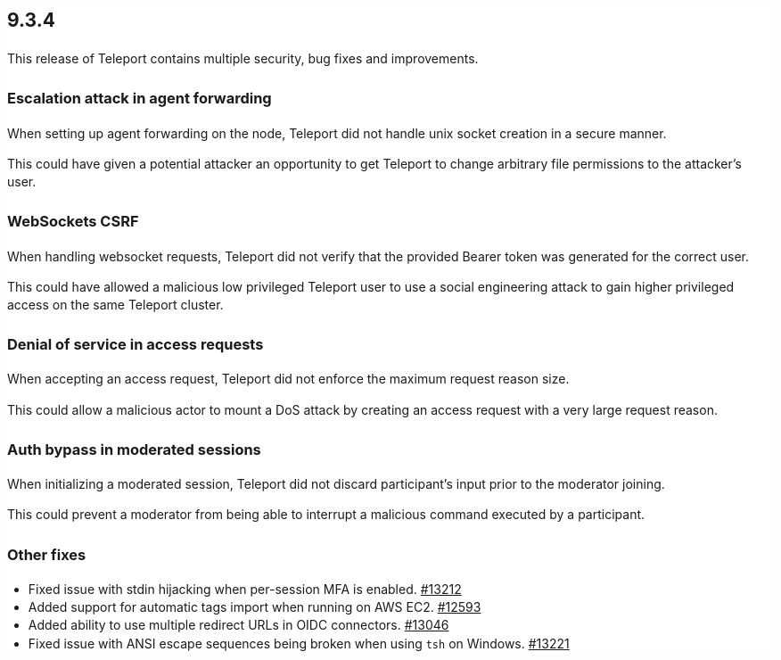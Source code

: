 ## 9.3.4

This release of Teleport contains multiple security, bug fixes and improvements.

### Escalation attack in agent forwarding

When setting up agent forwarding on the node, Teleport did not handle unix socket creation in a secure manner.

This could have given a potential attacker an opportunity to get Teleport to change arbitrary file permissions to the attacker’s user.

### WebSockets CSRF

When handling websocket requests, Teleport did not verify that the provided Bearer token was generated for the correct user.

This could have allowed a malicious low privileged Teleport user to use a social engineering attack to gain higher privileged access on the same Teleport cluster.

### Denial of service in access requests

When accepting an access request, Teleport did not enforce the maximum request reason size.

This could allow a malicious actor to mount a DoS attack by creating an access request with a very large request reason.

### Auth bypass in moderated sessions

When initializing a moderated session, Teleport did not discard participant’s input prior to the moderator joining.

This could prevent a moderator from being able to interrupt a malicious command executed by a participant.

### Other fixes

* Fixed issue with stdin hijacking when per-session MFA is enabled. [#13212](https://github.com/gravitational/teleport/pull/13212)
* Added support for automatic tags import when running on AWS EC2. [#12593](https://github.com/gravitational/teleport/pull/12593)
* Added ability to use multiple redirect URLs in OIDC connectors. [#13046](https://github.com/gravitational/teleport/pull/13046)
* Fixed issue with ANSI escape sequences being broken when using `tsh` on Windows. [#13221](https://github.com/gravitational/teleport/pull/13221)
